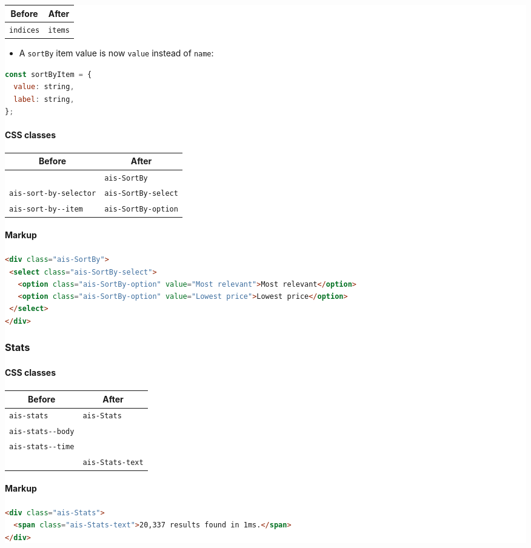 | Before    | After   |
| --------- | ------- |
| `indices` | `items` |

- A `sortBy` item value is now `value` instead of `name`:

```javascript
const sortByItem = {
  value: string,
  label: string,
};
```

#### CSS classes

| Before                 | After               |
| ---------------------- | ------------------- |
|                        | `ais-SortBy`        |
| `ais-sort-by-selector` | `ais-SortBy-select` |
| `ais-sort-by--item`    | `ais-SortBy-option` |

#### Markup

```html
<div class="ais-SortBy">
 <select class="ais-SortBy-select">
   <option class="ais-SortBy-option" value="Most relevant">Most relevant</option>
   <option class="ais-SortBy-option" value="Lowest price">Lowest price</option>
 </select>
</div>
```

### Stats

#### CSS classes

| Before            | After            |
| ----------------- | ---------------- |
| `ais-stats`       | `ais-Stats`      |
| `ais-stats--body` |                  |
| `ais-stats--time` |                  |
|                   | `ais-Stats-text` |

#### Markup

```html
<div class="ais-Stats">
  <span class="ais-Stats-text">20,337 results found in 1ms.</span>
</div>
```
